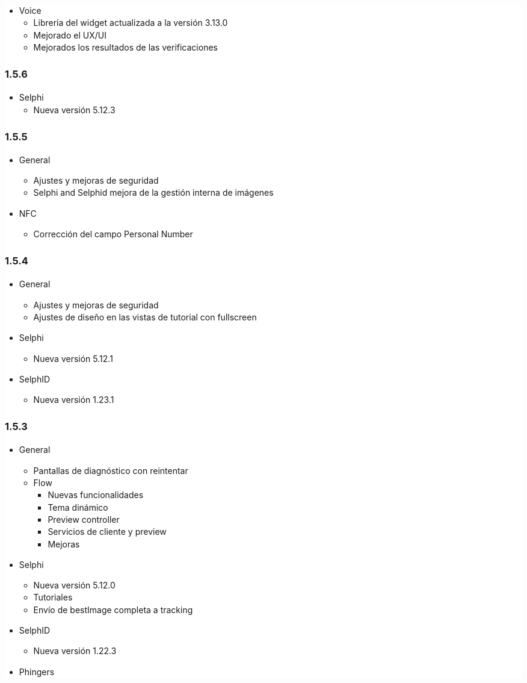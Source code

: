 - Voice
  - Librería del widget actualizada a la versión 3.13.0
  - Mejorado el UX/UI
  - Mejorados los resultados de las verificaciones

### 1.5.6

- Selphi
  - Nueva versión 5.12.3

### 1.5.5

- General

  - Ajustes y mejoras de seguridad
  - Selphi and Selphid mejora de la gestión interna de imágenes

- NFC
  - Corrección del campo Personal Number

### 1.5.4

- General

  - Ajustes y mejoras de seguridad
  - Ajustes de diseño en las vistas de tutorial con fullscreen

- Selphi

  - Nueva versión 5.12.1

- SelphID
  - Nueva versión 1.23.1

### 1.5.3

- General

  - Pantallas de diagnóstico con reintentar
  - Flow
    - Nuevas funcionalidades
    - Tema dinámico
    - Preview controller
    - Servicios de cliente y preview
    - Mejoras

- Selphi

  - Nueva versión 5.12.0
  - Tutoriales
  - Envío de bestImage completa a tracking

- SelphID

  - Nueva versión 1.22.3

- Phingers
